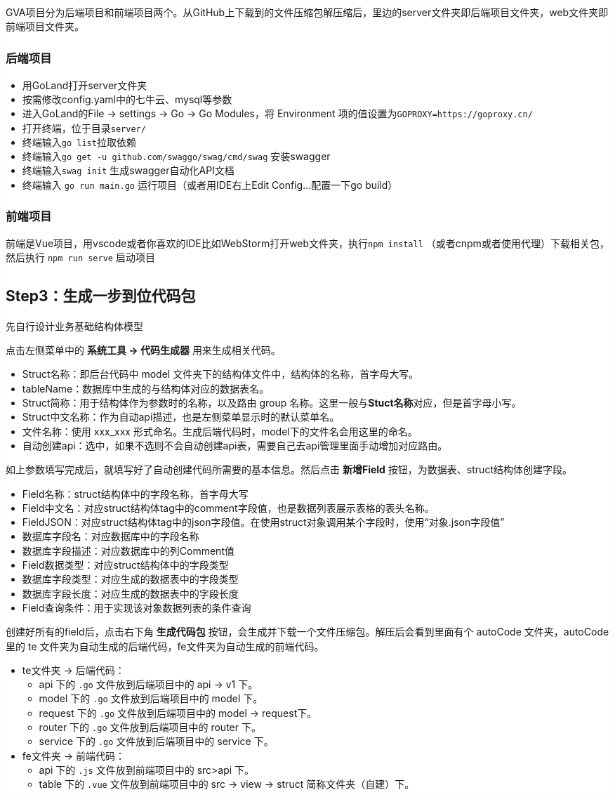 GVA项目分为后端项目和前端项目两个。从GitHub上下载到的文件压缩包解压缩后，里边的server文件夹即后端项目文件夹，web文件夹即前端项目文件夹。

### 后端项目

- 用GoLand打开server文件夹
- 按需修改config.yaml中的七牛云、mysql等参数
- 进入GoLand的File → settings → Go → Go Modules，将 Environment 项的值设置为`GOPROXY=https://goproxy.cn/`
- 打开终端，位于目录`server/`
- 终端输入`go list`拉取依赖
- 终端输入`go get -u github.com/swaggo/swag/cmd/swag` 安装swagger
- 终端输入`swag init` 生成swagger自动化API文档
- 终端输入 `go run main.go` 运行项目（或者用IDE右上Edit Config...配置一下go build）

### 前端项目

前端是Vue项目，用vscode或者你喜欢的IDE比如WebStorm打开web文件夹，执行`npm install` （或者cnpm或者使用代理）下载相关包，然后执行 `npm run serve` 启动项目

## Step3：生成一步到位代码包

先自行设计业务基础结构体模型

点击左侧菜单中的  **系统工具 → 代码生成器** 用来生成相关代码。

- Struct名称：即后台代码中 model 文件夹下的结构体文件中，结构体的名称，首字母大写。
- tableName：数据库中生成的与结构体对应的数据表名。
- Struct简称：用于结构体作为参数时的名称，以及路由 group 名称。这里一般与**Stuct名称**对应，但是首字母小写。
- Struct中文名称：作为自动api描述，也是左侧菜单显示时的默认菜单名。
- 文件名称：使用 xxx_xxx 形式命名。生成后端代码时，model下的文件名会用这里的命名。
- 自动创建api：选中，如果不选则不会自动创建api表，需要自己去api管理里面手动增加对应路由。

如上参数填写完成后，就填写好了自动创建代码所需要的基本信息。然后点击  **新增Field**  按钮，为数据表、struct结构体创建字段。

- Field名称：struct结构体中的字段名称，首字母大写
- Field中文名：对应struct结构体tag中的comment字段值，也是数据列表展示表格的表头名称。
- FieldJSON：对应struct结构体tag中的json字段值。在使用struct对象调用某个字段时，使用“对象.json字段值”
- 数据库字段名：对应数据库中的字段名称
- 数据库字段描述：对应数据库中的列Comment值
- Field数据类型：对应struct结构体中的字段类型
- 数据库字段类型：对应生成的数据表中的字段类型
- 数据库字段长度：对应生成的数据表中的字段长度
- Field查询条件：用于实现该对象数据列表的条件查询

创建好所有的field后，点击右下角  **生成代码包**  按钮，会生成并下载一个文件压缩包。解压后会看到里面有个 autoCode 文件夹，autoCode 里的 te 文件夹为自动生成的后端代码，fe文件夹为自动生成的前端代码。

- te文件夹 → 后端代码：
  - api 下的 `.go` 文件放到后端项目中的 api → v1 下。
  - model 下的 `.go` 文件放到后端项目中的 model 下。
  - request 下的 `.go` 文件放到后端项目中的 model → request下。
  - router 下的 `.go` 文件放到后端项目中的 router 下。
  - service 下的 `.go` 文件放到后端项目中的 service 下。
- fe文件夹 → 前端代码：
  - api 下的 `.js` 文件放到前端项目中的 src>api 下。
  - table 下的 `.vue` 文件放到前端项目中的  src → view → struct 简称文件夹（自建）下。
